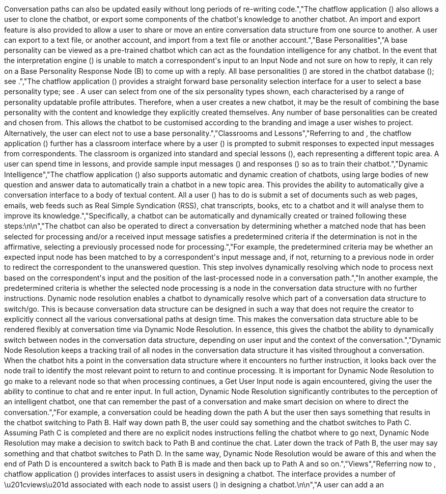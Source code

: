 Conversation paths can also be updated easily without long periods of re-writing code.","The chatflow application () also allows a user to clone the chatbot, or export some components of the chatbot's knowledge to another chatbot. An import and export feature is also provided to allow a user to share or move an entire conversation data structure from one source to another. A user can export to a text file, or another account, and import from a text file or another account.","Base Personalities","A base personality can be viewed as a pre-trained chatbot which can act as the foundation intelligence for any chatbot. In the event that the interpretation engine () is unable to match a correspondent's input to an Input Node and not sure on how to reply, it can rely on a Base Personality Response Node (B) to come up with a reply. All base personalities () are stored in the chatbot database (); see .","The chatflow application () provides a straight forward base personality selection interface for a user to select a base personality type; see . A user can select from one of the six personality types shown, each characterised by a range of personality updatable profile attributes. Therefore, when a user creates a new chatbot, it may be the result of combining the base personality with the content and knowledge they explicitly created themselves. Any number of base personalities can be created and chosen from. This allows the chatbot to be customised according to the branding and image a user wishes to project. Alternatively, the user can elect not to use a base personality.","Classrooms and Lessons","Referring to  and , the chatflow application () further has a classroom interface where by a user () is prompted to submit responses to expected input messages from correspondents. The classroom is organized into standard and special lessons (), each representing a different topic area. A user can spend time in lessons, and provide sample input messages () and responses () so as to train their chatbot.","Dynamic Intelligence","The chatflow application () also supports automatic and dynamic creation of chatbots, using large bodies of new question and answer data to automatically train a chatbot in a new topic area. This provides the ability to automatically give a conversation interface to a body of textual content. All a user () has to do is submit a set of documents such as web pages, emails, web feeds such as Real Simple Syndication (RSS), chat transcripts, books, etc to a chatbot and it will analyse them to improve its knowledge.","Specifically, a chatbot can be automatically and dynamically created or trained following these steps:\n\n","The chatbot can also be operated to direct a conversation by determining whether a matched node that has been selected for processing and\/or a received input message satisfies a predetermined criteria if the determination is not in the affirmative, selecting a previously processed node for processing.","For example, the predetermined criteria may be whether an expected input node has been matched to by a correspondent's input message and, if not, returning to a previous node in order to redirect the correspondent to the unanswered question. This step involves dynamically resolving which node to process next based on the correspondent's input and the position of the last-processed node in a conversation path.","In another example, the predetermined criteria is whether the selected node processing is a node in the conversation data structure with no further instructions. Dynamic node resolution enables a chatbot to dynamically resolve which part of a conversation data structure to switch\/go. This is because conversation data structure can be designed in such a way that does not require the creator to explicitly connect all the various conversational paths at design time. This makes the conversation data structure able to be rendered flexibly at conversation time via Dynamic Node Resolution. In essence, this gives the chatbot the ability to dynamically switch between nodes in the conversation data structure, depending on user input and the context of the conversation.","Dynamic Node Resolution keeps a tracking trail of all nodes in the conversation data structure it has visited throughout a conversation. When the chatbot hits a point in the conversation data structure where it encounters no further instruction, it looks back over the node trail to identify the most relevant point to return to and continue processing. It is important for Dynamic Node Resolution to go make to a relevant node so that when processing continues, a Get User Input node is again encountered, giving the user the ability to continue to chat and re enter input. In full action, Dynamic Node Resolution significantly contributes to the perception of an intelligent chatbot, one that can remember the past of a conversation and make smart decision on where to direct the conversation.","For example, a conversation could be heading down the path A but the user then says something that results in the chatbot switching to Path B. Half way down path B, the user could say something and the chatbot switches to Path C. Assuming Path C is completed and there are no explicit nodes instructions felling the chatbot where to go next, Dynamic Node Resolution may make a decision to switch back to Path B and continue the chat. Later down the track of Path B, the user may say something and that chatbot switches to Path D. In the same way, Dynamic Node Resolution would be aware of this and when the end of Path D is encountered a switch back to Path B is made and then back up to Path A and so on.","Views","Referring now to , chatflow application () provides interfaces to assist users in designing a chatbot. The interface provides a number of \u201cviews\u201d associated with each node to assist users () in designing a chatbot.\n\n","A user can add a an